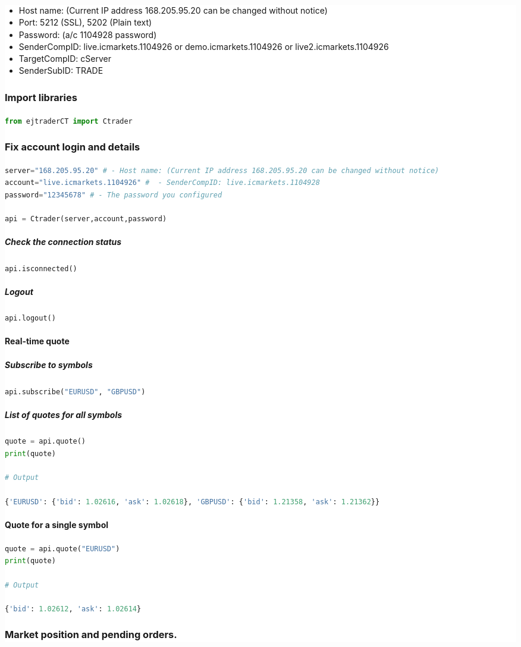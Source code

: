    - Host name: (Current IP address 168.205.95.20 can be changed without notice)
   - Port: 5212 (SSL), 5202 (Plain text)
   - Password: (a/c 1104928 password)
   - SenderCompID: live.icmarkets.1104926 or demo.icmarkets.1104926  or live2.icmarkets.1104926 
   - TargetCompID: cServer
   - SenderSubID: TRADE





### Import libraries

```python
from ejtraderCT import Ctrader
```

### Fix account login and details

```python
server="168.205.95.20" # - Host name: (Current IP address 168.205.95.20 can be changed without notice)
account="live.icmarkets.1104926" #  - SenderCompID: live.icmarkets.1104928
password="12345678" # - The password you configured

api = Ctrader(server,account,password)

```
##### Check the connection status
```python
api.isconnected()
```
##### Logout 
```python
api.logout()
```

#### Real-time quote

##### Subscribe to symbols
```python
api.subscribe("EURUSD", "GBPUSD")
```
##### List of quotes for all symbols
```python
quote = api.quote()
print(quote)

# Output

{'EURUSD': {'bid': 1.02616, 'ask': 1.02618}, 'GBPUSD': {'bid': 1.21358, 'ask': 1.21362}}
```

#### Quote for a single symbol 
```python
quote = api.quote("EURUSD")
print(quote)

# Output

{'bid': 1.02612, 'ask': 1.02614}

```
### Market position and pending orders.
